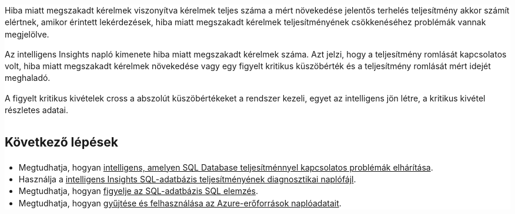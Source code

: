 Hiba miatt megszakadt kérelmek viszonyítva kérelmek teljes száma a mért növekedése jelentős terhelés teljesítmény akkor számít elértnek, amikor érintett lekérdezések, hiba miatt megszakadt kérelmek teljesítményének csökkenéséhez problémák vannak megjelölve.

Az intelligens Insights napló kimenete hiba miatt megszakadt kérelmek száma. Azt jelzi, hogy a teljesítmény romlását kapcsolatos volt, hiba miatt megszakadt kérelmek növekedése vagy egy figyelt kritikus küszöbérték és a teljesítmény romlását mért idejét meghaladó. 

A figyelt kritikus kivételek cross a abszolút küszöbértékeket a rendszer kezeli, egyet az intelligens jön létre, a kritikus kivétel részletes adatai.

## <a name="next-steps"></a>Következő lépések
* Megtudhatja, hogyan [intelligens, amelyen SQL Database teljesítménnyel kapcsolatos problémák elhárítása](sql-database-intelligent-insights-troubleshoot-performance.md).
* Használja a [intelligens Insights SQL-adatbázis teljesítményének diagnosztikai naplófájl](sql-database-intelligent-insights-use-diagnostics-log.md).
* Megtudhatja, hogyan [figyelje az SQL-adatbázis SQL elemzés](../log-analytics/log-analytics-azure-sql.md).
* Megtudhatja, hogyan [gyűjtése és felhasználása az Azure-erőforrások naplóadatait](../monitoring-and-diagnostics/monitoring-overview-of-diagnostic-logs.md).


